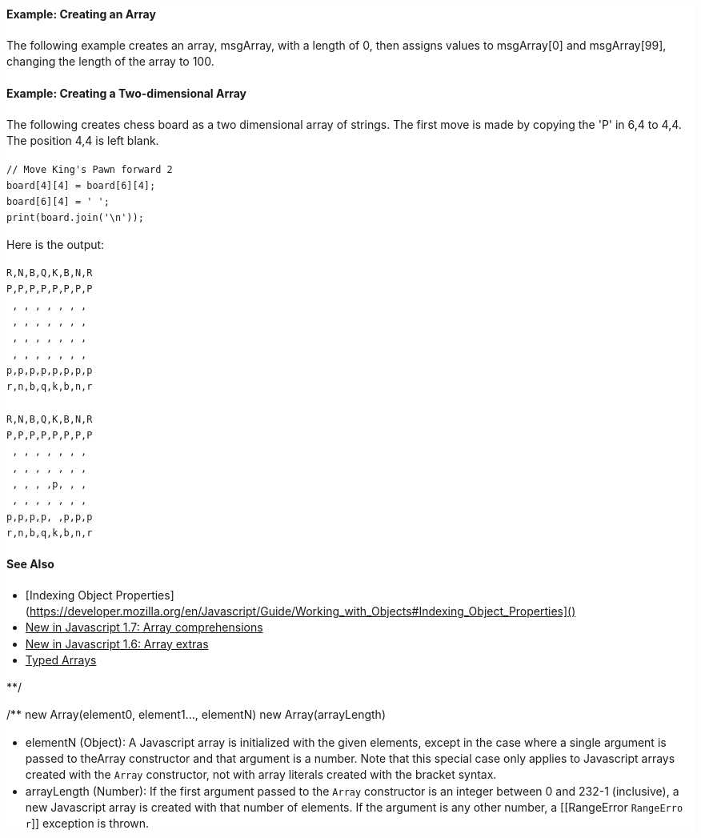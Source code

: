 #### Example: Creating an Array

The following example creates an array, msgArray, with a length of 0, then assigns values to msgArray[0] and msgArray[99], changing the length of the array to 100.
	
<script src='http://snippets.nodemanual.org/github.com/mattpardee/nodemanual.org-examples/js_doc/Array/array.examples.2.js?linestart=3&lineend=0&showlines=false' defer='defer'></script> 

#### Example: Creating a Two-dimensional Array

The following creates chess board as a two dimensional array of strings. The first move is made by copying the 'P' in 6,4 to 4,4. The position 4,4 is left blank.
	
<script src='http://snippets.nodemanual.org/github.com/mattpardee/nodemanual.org-examples/js_doc/Array/array.examples.3.js?linestart=3&lineend=0&showlines=false' defer='defer'></script>
	
	// Move King's Pawn forward 2
	board[4][4] = board[6][4];
	board[6][4] = ' ';
	print(board.join('\n'));
		 	
Here is the output:

	R,N,B,Q,K,B,N,R
	P,P,P,P,P,P,P,P
	 , , , , , , , 
	 , , , , , , , 
	 , , , , , , , 
	 , , , , , , , 
	p,p,p,p,p,p,p,p
	r,n,b,q,k,b,n,r
	
	R,N,B,Q,K,B,N,R
	P,P,P,P,P,P,P,P
	 , , , , , , , 
	 , , , , , , , 
	 , , , ,p, , , 
	 , , , , , , , 
	p,p,p,p, ,p,p,p
	r,n,b,q,k,b,n,r
	
#### See Also

* [Indexing Object Properties](https://developer.mozilla.org/en/Javascript/Guide/Working_with_Objects#Indexing_Object_Properties]()
* [New in Javascript 1.7: Array comprehensions](https://developer.mozilla.org/en/Javascript/New_in_Javascript/1.7#Array_comprehensions)
* [New in Javascript 1.6: Array extras](https://developer.mozilla.org/en/Javascript/New_in_Javascript/1.6#Array_extras)
* [Typed Arrays](https://developer.mozilla.org/en/Javascript_typed_arrays)

**/

/**
new Array(element0, element1..., elementN)
new Array(arrayLength) 
- elementN (Object): A Javascript array is initialized with the given elements, except in the case where a single argument is passed to theArray constructor and that argument is a number. Note that this special case only applies to Javascript arrays created with the `Array` constructor, not with array literals created with the bracket syntax.
- arrayLength (Number): If the first argument passed to the `Array` constructor is an integer between 0 and 232-1 (inclusive), a new Javascript array is created with that number of elements. If the argument is any other number, a [[RangeError `RangeError`]] exception is thrown.

